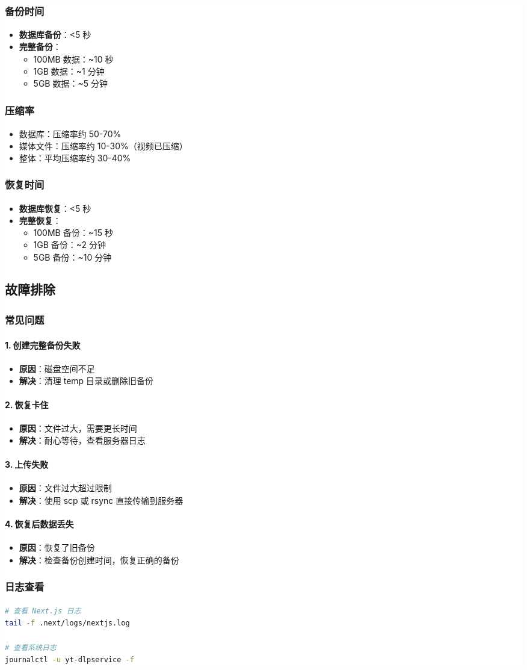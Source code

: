 ### 备份时间

- **数据库备份**：<5 秒
- **完整备份**：
  - 100MB 数据：~10 秒
  - 1GB 数据：~1 分钟
  - 5GB 数据：~5 分钟

### 压缩率

- 数据库：压缩率约 50-70%
- 媒体文件：压缩率约 10-30%（视频已压缩）
- 整体：平均压缩率约 30-40%

### 恢复时间

- **数据库恢复**：<5 秒
- **完整恢复**：
  - 100MB 备份：~15 秒
  - 1GB 备份：~2 分钟
  - 5GB 备份：~10 分钟

## 故障排除

### 常见问题

#### 1. 创建完整备份失败
- **原因**：磁盘空间不足
- **解决**：清理 temp 目录或删除旧备份

#### 2. 恢复卡住
- **原因**：文件过大，需要更长时间
- **解决**：耐心等待，查看服务器日志

#### 3. 上传失败
- **原因**：文件过大超过限制
- **解决**：使用 scp 或 rsync 直接传输到服务器

#### 4. 恢复后数据丢失
- **原因**：恢复了旧备份
- **解决**：检查备份创建时间，恢复正确的备份

### 日志查看

```bash
# 查看 Next.js 日志
tail -f .next/logs/nextjs.log

# 查看系统日志
journalctl -u yt-dlpservice -f
```
